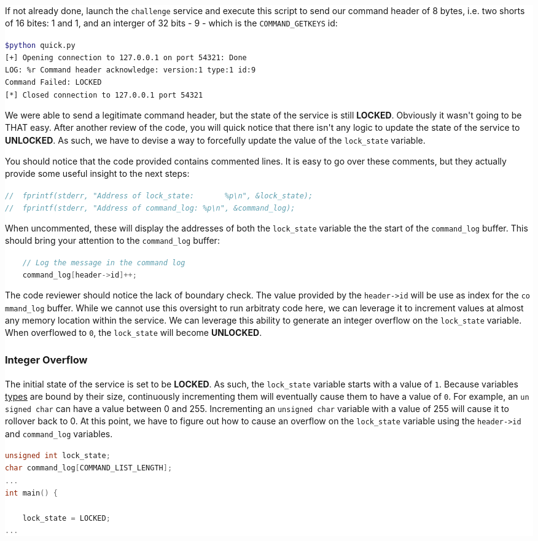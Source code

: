If not already done, launch the `challenge` service and execute this script to send our command header of 8 bytes, i.e. two shorts of 16 bites: 1 and 1, and an interger of 32 bits - 9 - which is the `COMMAND_GETKEYS` id: 

```sh
$python quick.py 
[+] Opening connection to 127.0.0.1 on port 54321: Done
LOG: %r Command header acknowledge: version:1 type:1 id:9
Command Failed: LOCKED
[*] Closed connection to 127.0.0.1 port 54321
```

We were able to send a legitimate command header, but the state of the service is still **LOCKED**. Obviously it wasn't going to be THAT easy. After another review of the code, you will quick notice that there isn't any logic to update the state of the service to **UNLOCKED**. As such, we have to devise a way to forcefully update the value of the `lock_state` variable.

You should notice that the code provided contains commented lines. It is easy to go over these comments, but they actually provide some useful insight to the next steps:

```c
//	fprintf(stderr, "Address of lock_state:       %p\n", &lock_state);
//	fprintf(stderr, "Address of command_log: %p\n", &command_log);
```

When uncommented, these will display the addresses of both the `lock_state` variable the the start of the `command_log` buffer. This should bring your attention to the `command_log` buffer:

```c
	// Log the message in the command log
	command_log[header->id]++;
```

The code reviewer should notice the lack of boundary check. The value provided by the `header->id` will be use as index for the `command_log` buffer. While we cannot use this oversight to run arbitraty code here, we can leverage it to increment values at almost any memory location within the service. We can leverage this ability to generate an integer overflow on the `lock_state` variable. When overflowed to `0`, the `lock_state` will become **UNLOCKED**.

### Integer Overflow

The initial state of the service is set to be **LOCKED**. As such, the `lock_state` variable starts with a value of `1`. Because variables [types](https://en.cppreference.com/w/cpp/language/types) are bound by their size, continuously incrementing them will eventually cause them to have a value of `0`. For example, an `unsigned char` can have a value between 0 and 255. Incrementing an `unsigned char` variable with a value of 255 will cause it to rollover back to 0. At this point, we have to figure out how to cause an overflow on the `lock_state` variable using the `header->id` and `command_log` variables.

```c
unsigned int lock_state;
char command_log[COMMAND_LIST_LENGTH];
...
int main() {

	lock_state = LOCKED;
...
```
